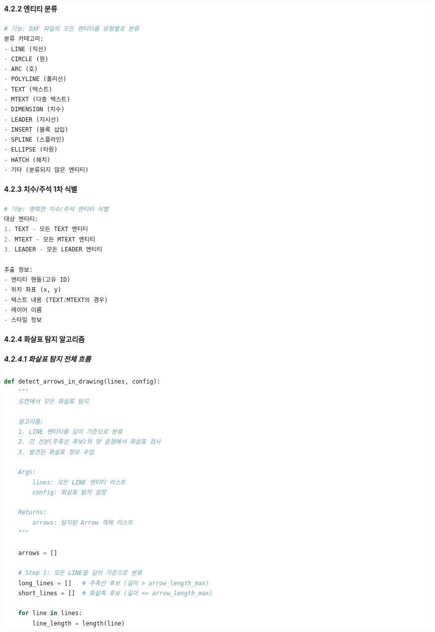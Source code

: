 #### 4.2.2 엔티티 분류
```python
# 기능: DXF 파일의 모든 엔티티를 유형별로 분류
분류 카테고리:
- LINE (직선)
- CIRCLE (원)
- ARC (호)
- POLYLINE (폴리선)
- TEXT (텍스트)
- MTEXT (다중 텍스트)
- DIMENSION (치수)
- LEADER (지시선)
- INSERT (블록 삽입)
- SPLINE (스플라인)
- ELLIPSE (타원)
- HATCH (해치)
- 기타 (분류되지 않은 엔티티)
```

#### 4.2.3 치수/주석 1차 식별
```python
# 기능: 명확한 치수/주석 엔티티 식별
대상 엔티티:
1. TEXT - 모든 TEXT 엔티티
2. MTEXT - 모든 MTEXT 엔티티
3. LEADER - 모든 LEADER 엔티티

추출 정보:
- 엔티티 핸들(고유 ID)
- 위치 좌표 (x, y)
- 텍스트 내용 (TEXT/MTEXT의 경우)
- 레이어 이름
- 스타일 정보
```

#### 4.2.4 화살표 탐지 알고리즘

##### 4.2.4.1 화살표 탐지 전체 흐름

```python
def detect_arrows_in_drawing(lines, config):
    """
    도면에서 모든 화살표 탐지
    
    알고리즘:
    1. LINE 엔티티를 길이 기준으로 분류
    2. 긴 선분(주축선 후보)의 양 끝점에서 화살표 검사
    3. 발견된 화살표 정보 수집
    
    Args:
        lines: 모든 LINE 엔티티 리스트
        config: 화살표 탐지 설정
    
    Returns:
        arrows: 탐지된 Arrow 객체 리스트
    """
    
    arrows = []
    
    # Step 1: 모든 LINE을 길이 기준으로 분류
    long_lines = []   # 주축선 후보 (길이 > arrow_length_max)
    short_lines = []  # 화살촉 후보 (길이 <= arrow_length_max)
    
    for line in lines:
        line_length = length(line)
```